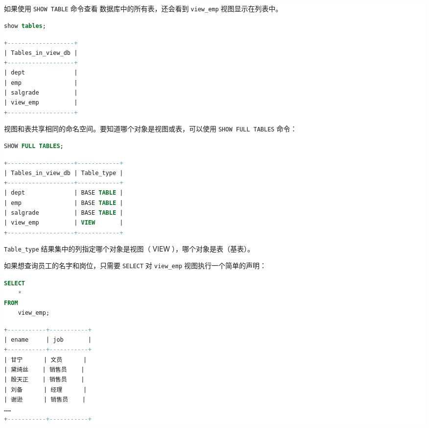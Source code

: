 如果使用 `SHOW TABLE` 命令查看 数据库中的所有表，还会看到 `view_emp` 视图显示在列表中。

```sql
show tables;
```

```sql
+-------------------+
| Tables_in_view_db |
+-------------------+
| dept              |
| emp               |
| salgrade          |
| view_emp          |
+-------------------+
```

视图和表共享相同的命名空间。要知道哪个对象是视图或表，可以使用 `SHOW FULL TABLES` 命令：

```sql
SHOW FULL TABLES;
```

```sql
+-------------------+------------+
| Tables_in_view_db | Table_type |
+-------------------+------------+
| dept              | BASE TABLE |
| emp               | BASE TABLE |
| salgrade          | BASE TABLE |
| view_emp          | VIEW       |
+-------------------+------------+  
```

`Table_type` 结果集中的列指定哪个对象是视图（ VIEW ），哪个对象是表（基表）。

如果想查询员工的名字和岗位，只需要 `SELECT` 对 `view_emp` 视图执行一个简单的声明：

```sql
SELECT
    * 
FROM
    view_emp;
```

```sql
+-----------+-----------+
| ename     | job       |
+-----------+-----------+
| 甘宁      | 文员      |
| 黛绮丝    | 销售员    |
| 殷天正    | 销售员    |
| 刘备      | 经理      |
| 谢逊      | 销售员    |
……
+-----------+-----------+
```
